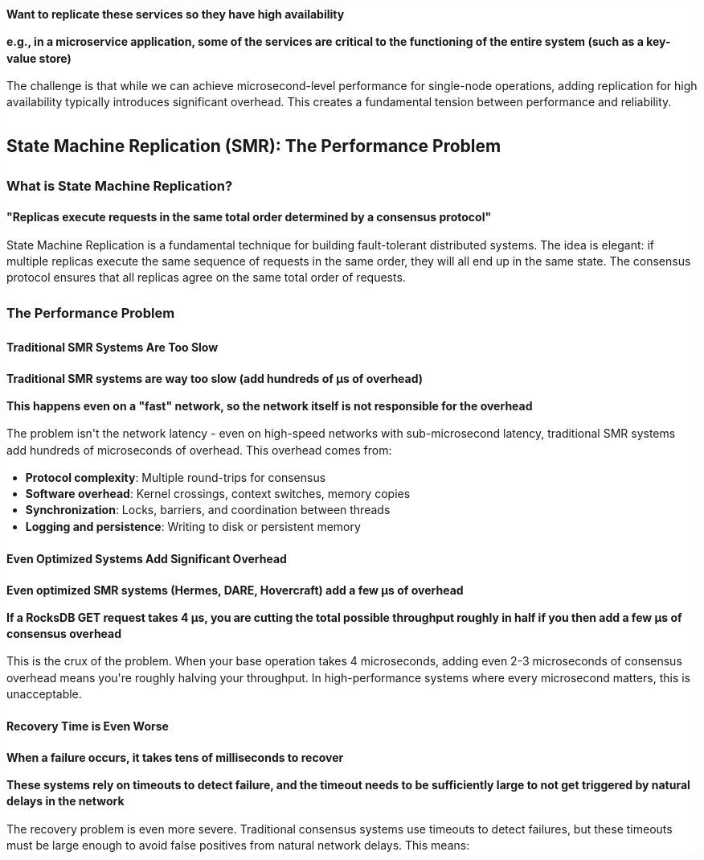 **Want to replicate these services so they have high availability**

**e.g., in a microservice application, some of the services are critical to the functioning of the entire system (such as a key-value store)**

The challenge is that while we can achieve microsecond-level performance for single-node operations, adding replication for high availability typically introduces significant overhead. This creates a fundamental tension between performance and reliability.
## State Machine Replication (SMR): The Performance Problem

### What is State Machine Replication?

**"Replicas execute requests in the same total order determined by a consensus protocol"**

State Machine Replication is a fundamental technique for building fault-tolerant distributed systems. The idea is elegant: if multiple replicas execute the same sequence of requests in the same order, they will all end up in the same state. The consensus protocol ensures that all replicas agree on the same total order of requests.

### The Performance Problem

#### Traditional SMR Systems Are Too Slow

**Traditional SMR systems are way too slow (add hundreds of µs of overhead)**

**This happens even on a "fast" network, so the network itself is not responsible for the overhead**

The problem isn't the network latency - even on high-speed networks with sub-microsecond latency, traditional SMR systems add hundreds of microseconds of overhead. This overhead comes from:

- **Protocol complexity**: Multiple round-trips for consensus
- **Software overhead**: Kernel crossings, context switches, memory copies
- **Synchronization**: Locks, barriers, and coordination between threads
- **Logging and persistence**: Writing to disk or persistent memory

#### Even Optimized Systems Add Significant Overhead

**Even optimized SMR systems (Hermes, DARE, Hovercraft) add a few µs of overhead**

**If a RocksDB GET request takes 4 µs, you are cutting the total possible throughput roughly in half if you then add a few µs of consensus overhead**

This is the crux of the problem. When your base operation takes 4 microseconds, adding even 2-3 microseconds of consensus overhead means you're roughly halving your throughput. In high-performance systems where every microsecond matters, this is unacceptable.

#### Recovery Time is Even Worse

**When a failure occurs, it takes tens of milliseconds to recover**

**These systems rely on timeouts to detect failure, and the timeout needs to be sufficiently large to not get triggered by natural delays in the network**

The recovery problem is even more severe. Traditional consensus systems use timeouts to detect failures, but these timeouts must be large enough to avoid false positives from natural network delays. This means:
